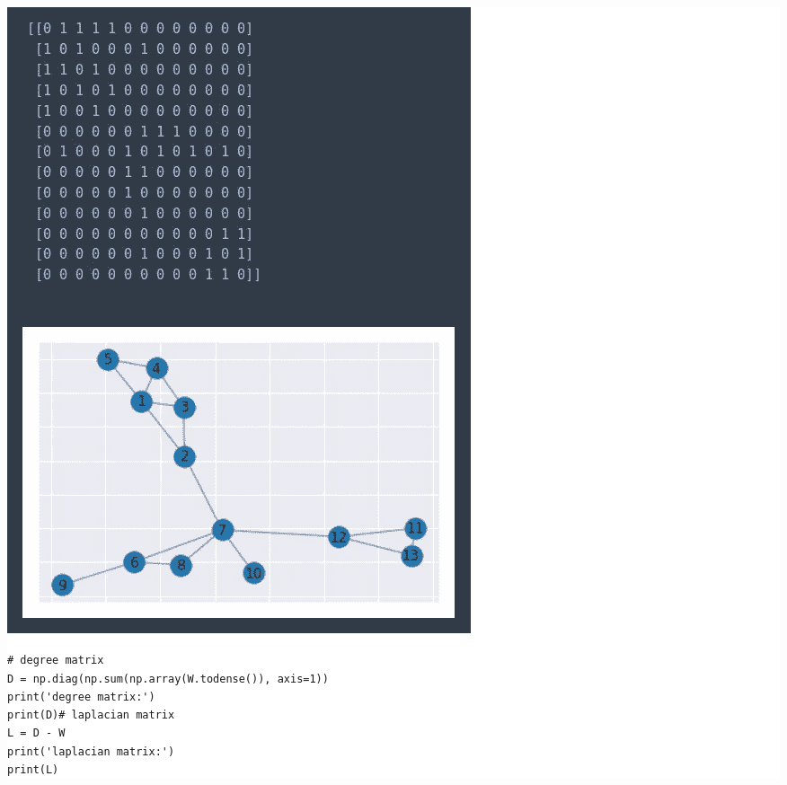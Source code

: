 ![](img/ca4d0039407589178ba26729536f3c5a.png)

```
# degree matrix
D = np.diag(np.sum(np.array(W.todense()), axis=1))
print('degree matrix:')
print(D)# laplacian matrix
L = D - W
print('laplacian matrix:')
print(L)
```

